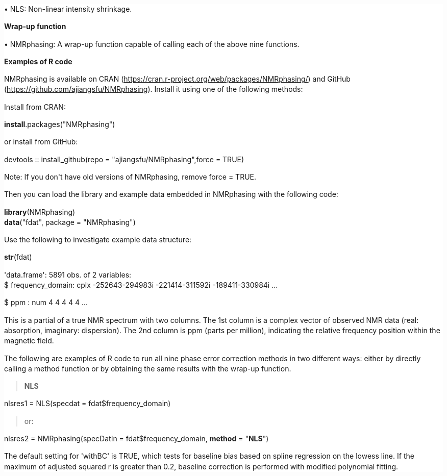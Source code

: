 • NLS: Non-linear intensity shrinkage.

**Wrap-up function**

• NMRphasing: A wrap-up function capable of calling each of the above
nine functions.

**Examples of R code**

NMRphasing is available on CRAN
(https://cran.r-project.org/web/packages/NMRphasing/) and GitHub
(https://github.com/ajiangsfu/NMRphasing). Install it using one of the
following methods:

Install from CRAN:

**install**.packages(\"NMRphasing\")

or install from GitHub:

devtools :: install_github(repo = \"ajiangsfu/NMRphasing\",force = TRUE)

Note: If you don\'t have old versions of NMRphasing, remove force =
TRUE.

Then you can load the library and example data embedded in NMRphasing
with the following code:

**library**(NMRphasing)\
**data**(\"fdat\", package = \"NMRphasing\")

Use the following to investigate example data structure:

**str**(fdat)

\'data.frame\': 5891 obs. of 2 variables:\
\$ frequency_domain: cplx -252643-294983i -221414-311592i
-189411-330984i \...

\$ ppm : num 4 4 4 4 4 \...

This is a partial of a true NMR spectrum with two columns. The 1st
column is a complex vector of observed NMR data (real: absorption,
imaginary: dispersion). The 2nd column is ppm (parts per million),
indicating the relative frequency position within the magnetic field.

The following are examples of R code to run all nine phase error
correction methods in two different ways: either by directly calling a
method function or by obtaining the same results with the wrap-up
function.

> **NLS**

nlsres1 = NLS(specdat = fdat\$frequency_domain)

> or:

nlsres2 = NMRphasing(specDatIn = fdat\$frequency_domain, **method** =
\"**NLS**\")

The default setting for 'withBC' is TRUE, which tests for baseline bias
based on spline regression on the lowess line. If the maximum of
adjusted squared r is greater than 0.2, baseline correction is performed
with modified polynomial fitting.
